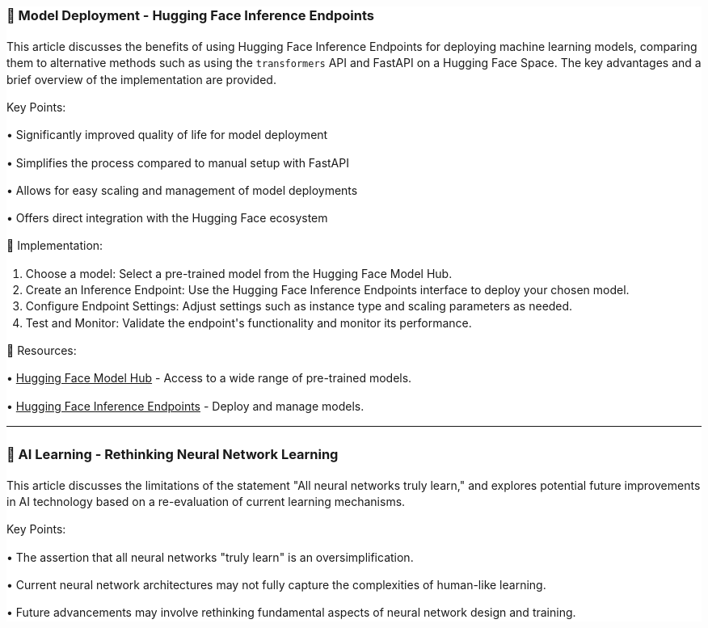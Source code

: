 
### 🚀 Model Deployment - Hugging Face Inference Endpoints

This article discusses the benefits of using Hugging Face Inference Endpoints for deploying machine learning models, comparing them to alternative methods such as using the `transformers` API and FastAPI on a Hugging Face Space.  The key advantages and a brief overview of the implementation are provided.


Key Points:

• Significantly improved quality of life for model deployment


• Simplifies the process compared to manual setup with FastAPI


• Allows for easy scaling and management of model deployments


• Offers direct integration with the Hugging Face ecosystem



🚀 Implementation:

1. Choose a model: Select a pre-trained model from the Hugging Face Model Hub.
2. Create an Inference Endpoint: Use the Hugging Face Inference Endpoints interface to deploy your chosen model.
3. Configure Endpoint Settings: Adjust settings such as instance type and scaling parameters as needed.
4. Test and Monitor:  Validate the endpoint's functionality and monitor its performance.


🔗 Resources:

• [Hugging Face Model Hub](https://huggingface.co/models) - Access to a wide range of pre-trained models.

• [Hugging Face Inference Endpoints](https://huggingface.co/inference) -  Deploy and manage models.

---

### 🤖 AI Learning - Rethinking Neural Network Learning

This article discusses the limitations of the statement "All neural networks truly learn," and explores potential future improvements in AI technology based on a re-evaluation of current learning mechanisms.


Key Points:

• The assertion that all neural networks "truly learn" is an oversimplification.


•  Current neural network architectures may not fully capture the complexities of human-like learning.


• Future advancements may involve rethinking fundamental aspects of neural network design and training.

